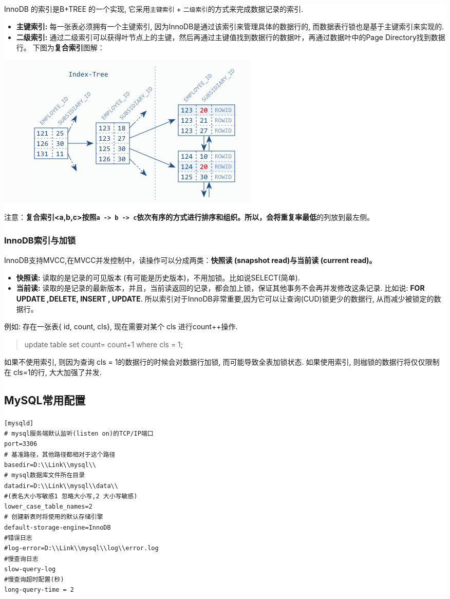 

InnoDB 的索引是B+TREE 的一个实现, 它采用`主键索引` + `二级索引`的方式来完成数据记录的索引.

* **主键索引:** 每一张表必须拥有一个主键索引, 因为InnoDB是通过该索引来管理具体的数据行的, 而数据表行锁也是基于主键索引来实现的.
* **二级索引:** 通过二级索引可以获得叶节点上的主键，然后再通过主键值找到数据行的数据叶，再通过数据叶中的Page Directory找到数据行。
下图为**复合索引**图解：

![InnoDB引擎](f5b7e1e2-21b2-4ec1-ac2b-e364a5189391.jpg)

注意：**复合索引<a,b,c>**按照`a -> b -> c`依次有序的方式进行排序和组织。所以，会将**重复率最低**的列放到最左侧。

### InnoDB索引与加锁

InnoDB支持MVCC,在MVCC并发控制中，读操作可以分成两类：**快照读 (snapshot read)**与**当前读 (current read)。**

* **快照读:** 读取的是记录的可见版本 (有可能是历史版本)，不用加锁。比如说SELECT(简单).
* **当前读:** 读取的是记录的最新版本，并且，当前读返回的记录，都会加上锁，保证其他事务不会再并发修改这条记录. 
比如说: **FOR UPDATE ,DELETE, INSERT , UPDATE**. 所以索引对于InnoDB非常重要,因为它可以让查询(CUD)锁更少的数据行, 从而减少被锁定的数据行。

例如: 存在一张表{ id, count, cls}, 现在需要对某个 cls 进行count++操作.

> update table set count= count+1 where cls = 1;

如果不使用索引, 则因为查询 cls = 1的数据行的时候会对数据行加锁, 而可能导致全表加锁状态.
如果使用索引, 则枷锁的数据行将仅仅限制在 cls=1的行, 大大加强了并发.



## MySQL常用配置

	[mysqld]
	# mysql服务端默认监听(listen on)的TCP/IP端口
	port=3306 
	# 基准路径，其他路径都相对于这个路径
	basedir=D:\\Link\\mysql\\ 
	# mysql数据库文件所在目录
	datadir=D:\\Link\\mysql\\data\\ 
	#(表名大小写敏感1 忽略大小写,2 大小写敏感)
	lower_case_table_names=2 
	# 创建新表时将使用的默认存储引擎
	default-storage-engine=InnoDB
	#错误日志
	#log-error=D:\\Link\\mysql\\log\\error.log 
	#慢查询日志
	slow-query-log	
	#慢查询超时配置(秒)
	long-query-time = 2